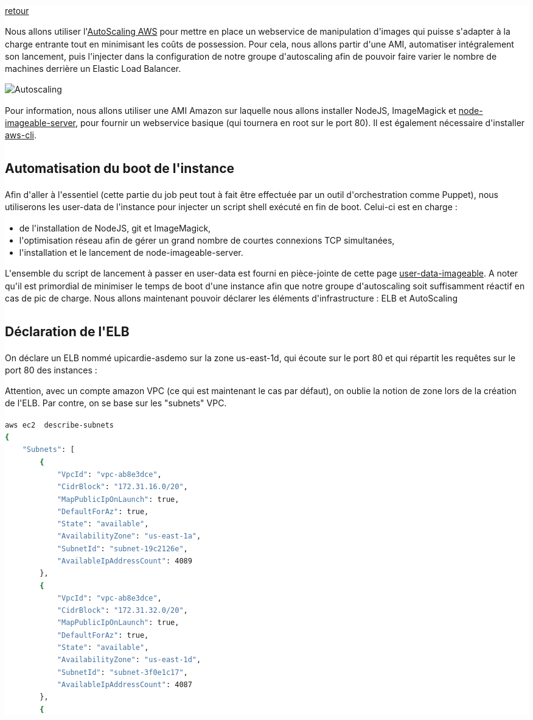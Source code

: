 [retour](index.html)

Nous allons utiliser l'[AutoScaling AWS](https://aws.amazon.com/fr/autoscaling/) pour mettre en place un webservice de manipulation d'images qui puisse s'adapter à la charge entrante tout en minimisant les coûts de possession. Pour cela, nous allons partir d'une AMI, automatiser intégralement son lancement, puis l'injecter dans la configuration de notre groupe d'autoscaling afin de pouvoir faire varier le nombre de machines derrière un Elastic Load Balancer.

![Autoscaling](img/Architecture.png)


Pour information, nous allons utiliser une AMI Amazon sur laquelle nous allons installer NodeJS, ImageMagick et [node-imageable-server](https://github.com/bobuss/node-imageable-server), pour fournir un webservice basique (qui tournera en root sur le port 80). Il est également nécessaire d'installer [aws-cli](https://github.com/aws/aws-cli).


Automatisation du boot de l'instance
------------------------------------

Afin d'aller à l'essentiel (cette partie du job peut tout à fait être effectuée par un outil d'orchestration comme Puppet), nous utiliserons les user-data de l'instance pour injecter un script shell exécuté en fin de boot. Celui-ci est en charge :

- de l'installation de NodeJS, git et ImageMagick,
- l'optimisation réseau afin de gérer un grand nombre de courtes connexions TCP simultanées,
- l'installation et le lancement de node-imageable-server.

L'ensemble du script de lancement à passer en user-data est fourni en pièce-jointe de cette page [user-data-imageable](files/user-data-imageable). A noter qu'il est primordial de minimiser le temps de boot d'une instance afin que notre groupe d'autoscaling soit suffisamment réactif en cas de pic de charge.
Nous allons maintenant pouvoir déclarer les éléments d'infrastructure : ELB et AutoScaling


Déclaration de l'ELB
--------------------

On déclare un ELB nommé upicardie-asdemo sur la zone us-east-1d, qui écoute sur le port 80 et qui répartit les requêtes sur le port 80 des instances :

Attention, avec un compte amazon VPC (ce qui est maintenant le cas par défaut), on oublie la notion de zone lors de la création de l'ELB. Par contre, on se base sur les "subnets" VPC.

```bash
aws ec2  describe-subnets
{
    "Subnets": [
        {
            "VpcId": "vpc-ab8e3dce",
            "CidrBlock": "172.31.16.0/20",
            "MapPublicIpOnLaunch": true,
            "DefaultForAz": true,
            "State": "available",
            "AvailabilityZone": "us-east-1a",
            "SubnetId": "subnet-19c2126e",
            "AvailableIpAddressCount": 4089
        },
        {
            "VpcId": "vpc-ab8e3dce",
            "CidrBlock": "172.31.32.0/20",
            "MapPublicIpOnLaunch": true,
            "DefaultForAz": true,
            "State": "available",
            "AvailabilityZone": "us-east-1d",
            "SubnetId": "subnet-3f0e1c17",
            "AvailableIpAddressCount": 4087
        },
        {
```